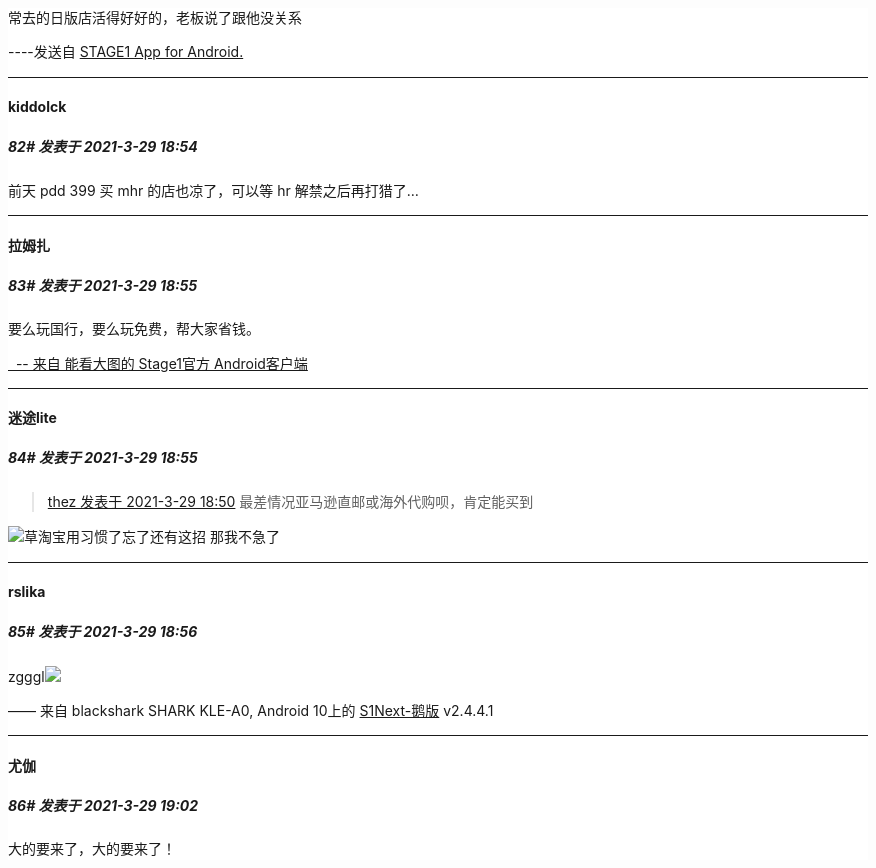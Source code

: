 
常去的日版店活得好好的，老板说了跟他没关系


----发送自 [STAGE1 App for Android.](http://stage1.5j4m.com/?1.37)


*****

####  kiddolck  
##### 82#       发表于 2021-3-29 18:54


前天 pdd 399 买 mhr 的店也凉了，可以等 hr 解禁之后再打猎了…


*****

####  拉姆扎  
##### 83#       发表于 2021-3-29 18:55


要么玩国行，要么玩免费，帮大家省钱。

[  -- 来自 能看大图的 Stage1官方 Android客户端](https://www.coolapk.com/apk/140634)


*****

####  迷途lite  
##### 84#       发表于 2021-3-29 18:55


<blockquote><a href="httphttps://bbs.saraba1st.com/2b/forum.php?mod=redirect&amp;goto=findpost&amp;pid=50770371&amp;ptid=1995651" target="_blank">thez 发表于 2021-3-29 18:50</a>
最差情况亚马逊直邮或海外代购呗，肯定能买到</blockquote>
<img src="https://static.saraba1st.com/image/smiley/face2017/001.png" referrerpolicy="no-referrer">草淘宝用习惯了忘了还有这招
那我不急了


*****

####  rslika  
##### 85#       发表于 2021-3-29 18:56


zgggl<img src="https://static.saraba1st.com/image/smiley/face2017/062.gif" referrerpolicy="no-referrer">

—— 来自 blackshark SHARK KLE-A0, Android 10上的 [S1Next-鹅版](https://github.com/ykrank/S1-Next/releases) v2.4.4.1


*****

####  尤伽  
##### 86#       发表于 2021-3-29 19:02


大的要来了，大的要来了！
